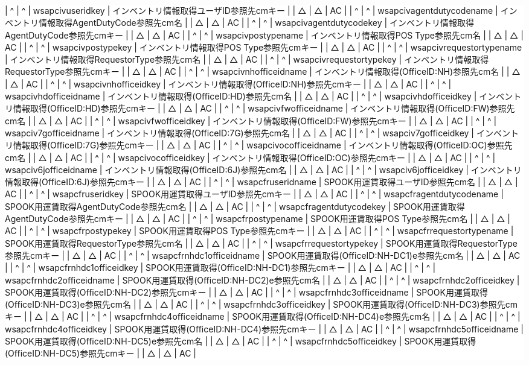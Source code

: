 | ^ | ^ | wsapcivuseridkey | インベントリ情報取得ユーザID参照先cmキー |  | △ | △ | AC |
| ^ | ^ | wsapcivagentdutycodename | インベントリ情報取得AgentDutyCode参照先cm名 |  | △ | △ | AC |
| ^ | ^ | wsapcivagentdutycodekey | インベントリ情報取得AgentDutyCode参照先cmキー |  | △ | △ | AC |
| ^ | ^ | wsapcivpostypename | インベントリ情報取得POS Type参照先cm名 |  | △ | △ | AC |
| ^ | ^ | wsapcivpostypekey | インベントリ情報取得POS Type参照先cmキー |  | △ | △ | AC |
| ^ | ^ | wsapcivrequestortypename | インベントリ情報取得RequestorType参照先cm名 |  | △ | △ | AC |
| ^ | ^ | wsapcivrequestortypekey | インベントリ情報取得RequestorType参照先cmキー |  | △ | △ | AC |
| ^ | ^ | wsapcivnhofficeidname | インベントリ情報取得(OfficeID:NH)参照先cm名 |  | △ | △ | AC |
| ^ | ^ | wsapcivnhofficeidkey | インベントリ情報取得(OfficeID:NH)参照先cmキー |  | △ | △ | AC |
| ^ | ^ | wsapcivhdofficeidname | インベントリ情報取得(OfficeID:HD)参照先cm名 |  | △ | △ | AC |
| ^ | ^ | wsapcivhdofficeidkey | インベントリ情報取得(OfficeID:HD)参照先cmキー |  | △ | △ | AC |
| ^ | ^ | wsapcivfwofficeidname | インベントリ情報取得(OfficeID:FW)参照先cm名 |  | △ | △ | AC |
| ^ | ^ | wsapcivfwofficeidkey | インベントリ情報取得(OfficeID:FW)参照先cmキー |  | △ | △ | AC |
| ^ | ^ | wsapciv7gofficeidname | インベントリ情報取得(OfficeID:7G)参照先cm名 |  | △ | △ | AC |
| ^ | ^ | wsapciv7gofficeidkey | インベントリ情報取得(OfficeID:7G)参照先cmキー |  | △ | △ | AC |
| ^ | ^ | wsapcivocofficeidname | インベントリ情報取得(OfficeID:OC)参照先cm名 |  | △ | △ | AC |
| ^ | ^ | wsapcivocofficeidkey | インベントリ情報取得(OfficeID:OC)参照先cmキー |  | △ | △ | AC |
| ^ | ^ | wsapciv6jofficeidname | インベントリ情報取得(OfficeID:6J)参照先cm名 |  | △ | △ | AC |
| ^ | ^ | wsapciv6jofficeidkey | インベントリ情報取得(OfficeID:6J)参照先cmキー |  | △ | △ | AC |
| ^ | ^ | wsapcfruseridname | SPOOK用運賃取得ユーザID参照先cm名 |  | △ | △ | AC |
| ^ | ^ | wsapcfruseridkey | SPOOK用運賃取得ユーザID参照先cmキー |  | △ | △ | AC |
| ^ | ^ | wsapcfragentdutycodename | SPOOK用運賃取得AgentDutyCode参照先cm名 |  | △ | △ | AC |
| ^ | ^ | wsapcfragentdutycodekey | SPOOK用運賃取得AgentDutyCode参照先cmキー |  | △ | △ | AC |
| ^ | ^ | wsapcfrpostypename | SPOOK用運賃取得POS Type参照先cm名 |  | △ | △ | AC |
| ^ | ^ | wsapcfrpostypekey | SPOOK用運賃取得POS Type参照先cmキー |  | △ | △ | AC |
| ^ | ^ | wsapcfrrequestortypename | SPOOK用運賃取得RequestorType参照先cm名 |  | △ | △ | AC |
| ^ | ^ | wsapcfrrequestortypekey | SPOOK用運賃取得RequestorType参照先cmキー |  | △ | △ | AC |
| ^ | ^ | wsapcfrnhdc1officeidname | SPOOK用運賃取得(OfficeID:NH-DC1)e参照先cm名 |  | △ | △ | AC |
| ^ | ^ | wsapcfrnhdc1officeidkey | SPOOK用運賃取得(OfficeID:NH-DC1)参照先cmキー |  | △ | △ | AC |
| ^ | ^ | wsapcfrnhdc2officeidname | SPOOK用運賃取得(OfficeID:NH-DC2)e参照先cm名 |  | △ | △ | AC |
| ^ | ^ | wsapcfrnhdc2officeidkey | SPOOK用運賃取得(OfficeID:NH-DC2)参照先cmキー |  | △ | △ | AC |
| ^ | ^ | wsapcfrnhdc3officeidname | SPOOK用運賃取得(OfficeID:NH-DC3)e参照先cm名 |  | △ | △ | AC |
| ^ | ^ | wsapcfrnhdc3officeidkey | SPOOK用運賃取得(OfficeID:NH-DC3)参照先cmキー |  | △ | △ | AC |
| ^ | ^ | wsapcfrnhdc4officeidname | SPOOK用運賃取得(OfficeID:NH-DC4)e参照先cm名 |  | △ | △ | AC |
| ^ | ^ | wsapcfrnhdc4officeidkey | SPOOK用運賃取得(OfficeID:NH-DC4)参照先cmキー |  | △ | △ | AC |
| ^ | ^ | wsapcfrnhdc5officeidname | SPOOK用運賃取得(OfficeID:NH-DC5)e参照先cm名 |  | △ | △ | AC |
| ^ | ^ | wsapcfrnhdc5officeidkey | SPOOK用運賃取得(OfficeID:NH-DC5)参照先cmキー |  | △ | △ | AC |